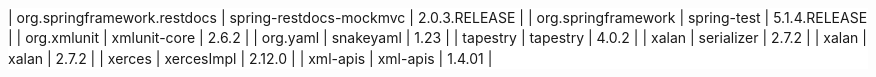 | org.springframework.restdocs    | spring-restdocs-mockmvc          | 2.0.3.RELEASE        |
| org.springframework             | spring-test                      | 5.1.4.RELEASE        |
| org.xmlunit                     | xmlunit-core                     | 2.6.2                |
| org.yaml                        | snakeyaml                        | 1.23                 |
| tapestry                        | tapestry                         | 4.0.2                |
| xalan                           | serializer                       | 2.7.2                |
| xalan                           | xalan                            | 2.7.2                |
| xerces                          | xercesImpl                       | 2.12.0               |
| xml-apis                        | xml-apis                         | 1.4.01               |

